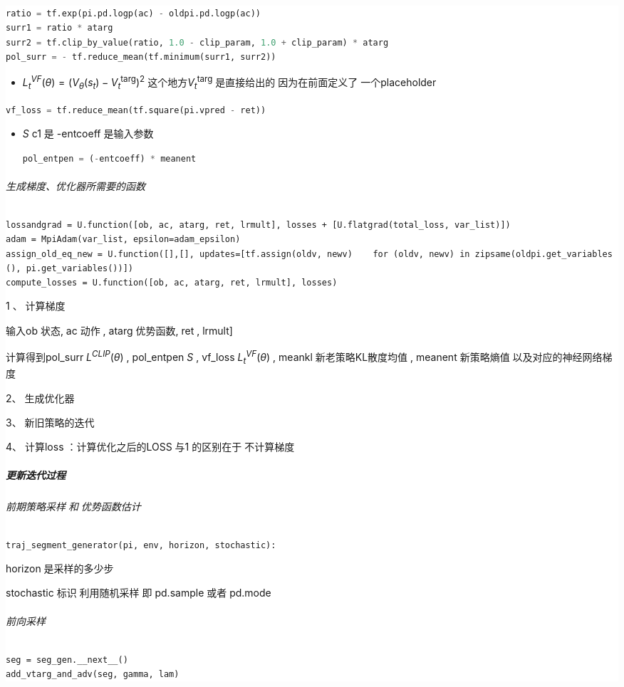 ```python
ratio = tf.exp(pi.pd.logp(ac) - oldpi.pd.logp(ac))
surr1 = ratio * atarg 
surr2 = tf.clip_by_value(ratio, 1.0 - clip_param, 1.0 + clip_param) * atarg  
pol_surr = - tf.reduce_mean(tf.minimum(surr1, surr2)) 
```

+ $L_{t}^{V F}(\theta)=\left(V_{\theta}\left(s_{t}\right)-V_{t}^{\operatorname{targ}}\right)^{2}$    这个地方$V_{t}^{\operatorname{targ}}$  是直接给出的  因为在前面定义了 一个placeholder


```python
vf_loss = tf.reduce_mean(tf.square(pi.vpred - ret))
```

+ $S$    c1 是 -entcoeff 是输入参数 
  
  ```python
  pol_entpen = (-entcoeff) * meanent
  ```

###### 生成梯度、优化器所需要的函数

```
lossandgrad = U.function([ob, ac, atarg, ret, lrmult], losses + [U.flatgrad(total_loss, var_list)])
adam = MpiAdam(var_list, epsilon=adam_epsilon)
assign_old_eq_new = U.function([],[], updates=[tf.assign(oldv, newv)    for (oldv, newv) in zipsame(oldpi.get_variables(), pi.get_variables())])
compute_losses = U.function([ob, ac, atarg, ret, lrmult], losses)
```

1 、 计算梯度  

输入ob 状态, ac 动作 , atarg 优势函数, ret  , lrmult] 

计算得到pol_surr $L^{C L I P}(\theta)$ , pol_entpen $S$ , vf_loss  $L_{t}^{V F}(\theta)$  , meankl  新老策略KL散度均值 , meanent  新策略熵值 以及对应的神经网络梯度

2、 生成优化器

3、 新旧策略的迭代

4、 计算loss ：计算优化之后的LOSS 与1 的区别在于 不计算梯度



##### 更新迭代过程

###### 前期策略采样 和 优势函数估计

```
traj_segment_generator(pi, env, horizon, stochastic):
```

horizon 是采样的多少步

stochastic 标识 利用随机采样 即 pd.sample  或者 pd.mode

######  前向采样

```
seg = seg_gen.__next__()
add_vtarg_and_adv(seg, gamma, lam)
```
